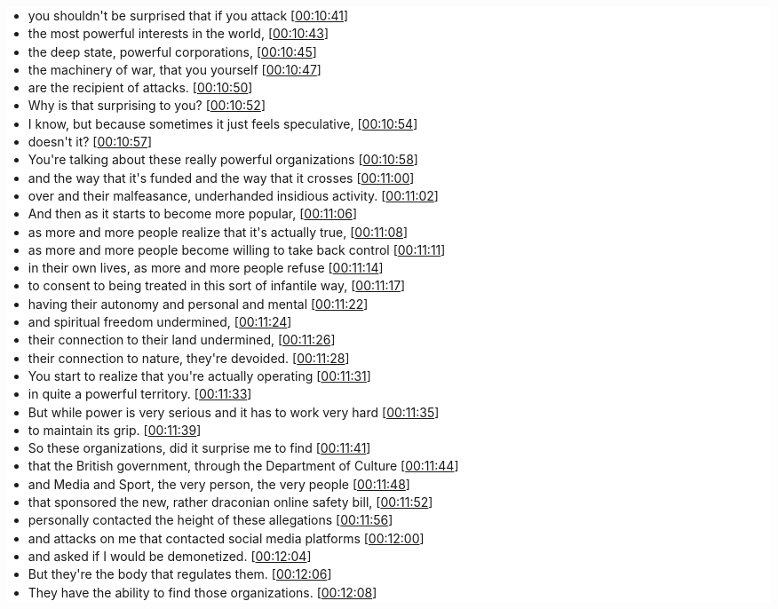 *  you shouldn't be surprised that if you attack [[00:10:41](https://www.youtube.com/watch?v=_VnNf0azNTQ&t=641.64s)]
*  the most powerful interests in the world, [[00:10:43](https://www.youtube.com/watch?v=_VnNf0azNTQ&t=643.9200000000001s)]
*  the deep state, powerful corporations, [[00:10:45](https://www.youtube.com/watch?v=_VnNf0azNTQ&t=645.6800000000001s)]
*  the machinery of war, that you yourself [[00:10:47](https://www.youtube.com/watch?v=_VnNf0azNTQ&t=647.88s)]
*  are the recipient of attacks. [[00:10:50](https://www.youtube.com/watch?v=_VnNf0azNTQ&t=650.2s)]
*  Why is that surprising to you? [[00:10:52](https://www.youtube.com/watch?v=_VnNf0azNTQ&t=652.24s)]
*  I know, but because sometimes it just feels speculative, [[00:10:54](https://www.youtube.com/watch?v=_VnNf0azNTQ&t=654.84s)]
*  doesn't it? [[00:10:57](https://www.youtube.com/watch?v=_VnNf0azNTQ&t=657.6s)]
*  You're talking about these really powerful organizations [[00:10:58](https://www.youtube.com/watch?v=_VnNf0azNTQ&t=658.44s)]
*  and the way that it's funded and the way that it crosses [[00:11:00](https://www.youtube.com/watch?v=_VnNf0azNTQ&t=660.4s)]
*  over and their malfeasance, underhanded insidious activity. [[00:11:02](https://www.youtube.com/watch?v=_VnNf0azNTQ&t=662.52s)]
*  And then as it starts to become more popular, [[00:11:06](https://www.youtube.com/watch?v=_VnNf0azNTQ&t=666.36s)]
*  as more and more people realize that it's actually true, [[00:11:08](https://www.youtube.com/watch?v=_VnNf0azNTQ&t=668.1999999999999s)]
*  as more and more people become willing to take back control [[00:11:11](https://www.youtube.com/watch?v=_VnNf0azNTQ&t=671.76s)]
*  in their own lives, as more and more people refuse [[00:11:14](https://www.youtube.com/watch?v=_VnNf0azNTQ&t=674.64s)]
*  to consent to being treated in this sort of infantile way, [[00:11:17](https://www.youtube.com/watch?v=_VnNf0azNTQ&t=677.16s)]
*  having their autonomy and personal and mental [[00:11:22](https://www.youtube.com/watch?v=_VnNf0azNTQ&t=682.0s)]
*  and spiritual freedom undermined, [[00:11:24](https://www.youtube.com/watch?v=_VnNf0azNTQ&t=684.1999999999999s)]
*  their connection to their land undermined, [[00:11:26](https://www.youtube.com/watch?v=_VnNf0azNTQ&t=686.16s)]
*  their connection to nature, they're devoided. [[00:11:28](https://www.youtube.com/watch?v=_VnNf0azNTQ&t=688.3199999999999s)]
*  You start to realize that you're actually operating [[00:11:31](https://www.youtube.com/watch?v=_VnNf0azNTQ&t=691.7199999999999s)]
*  in quite a powerful territory. [[00:11:33](https://www.youtube.com/watch?v=_VnNf0azNTQ&t=693.8399999999999s)]
*  But while power is very serious and it has to work very hard [[00:11:35](https://www.youtube.com/watch?v=_VnNf0azNTQ&t=695.56s)]
*  to maintain its grip. [[00:11:39](https://www.youtube.com/watch?v=_VnNf0azNTQ&t=699.52s)]
*  So these organizations, did it surprise me to find [[00:11:41](https://www.youtube.com/watch?v=_VnNf0azNTQ&t=701.0s)]
*  that the British government, through the Department of Culture [[00:11:44](https://www.youtube.com/watch?v=_VnNf0azNTQ&t=704.16s)]
*  and Media and Sport, the very person, the very people [[00:11:48](https://www.youtube.com/watch?v=_VnNf0azNTQ&t=708.56s)]
*  that sponsored the new, rather draconian online safety bill, [[00:11:52](https://www.youtube.com/watch?v=_VnNf0azNTQ&t=712.04s)]
*  personally contacted the height of these allegations [[00:11:56](https://www.youtube.com/watch?v=_VnNf0azNTQ&t=716.04s)]
*  and attacks on me that contacted social media platforms [[00:12:00](https://www.youtube.com/watch?v=_VnNf0azNTQ&t=720.48s)]
*  and asked if I would be demonetized. [[00:12:04](https://www.youtube.com/watch?v=_VnNf0azNTQ&t=724.2s)]
*  But they're the body that regulates them. [[00:12:06](https://www.youtube.com/watch?v=_VnNf0azNTQ&t=726.1600000000001s)]
*  They have the ability to find those organizations. [[00:12:08](https://www.youtube.com/watch?v=_VnNf0azNTQ&t=728.12s)]